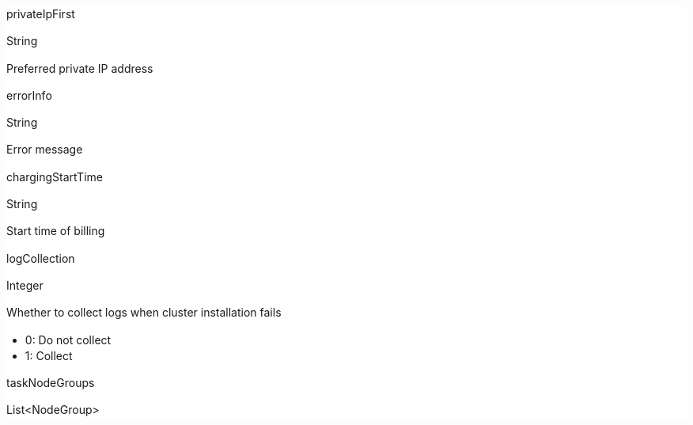 <tr id="r59426445e326481fb5b65a617eefad1e"><td class="cellrowborder" valign="top" width="25%" headers="mcps1.2.4.1.1 "><p id="aa210721845244eee95122c4684988ed4"><a name="aa210721845244eee95122c4684988ed4"></a><a name="aa210721845244eee95122c4684988ed4"></a>privateIpFirst</p>
</td>
<td class="cellrowborder" valign="top" width="25%" headers="mcps1.2.4.1.2 "><p id="a052007f87d4a4487a9d71d1631f640cd"><a name="a052007f87d4a4487a9d71d1631f640cd"></a><a name="a052007f87d4a4487a9d71d1631f640cd"></a>String</p>
</td>
<td class="cellrowborder" valign="top" width="50%" headers="mcps1.2.4.1.3 "><p id="a5a5d0c9ff30e4f8f93451fe0faf3af0e"><a name="a5a5d0c9ff30e4f8f93451fe0faf3af0e"></a><a name="a5a5d0c9ff30e4f8f93451fe0faf3af0e"></a>Preferred private IP address</p>
</td>
</tr>
<tr id="rd7f7d659d77a440d858d0ed29a6c8fb1"><td class="cellrowborder" valign="top" width="25%" headers="mcps1.2.4.1.1 "><p id="ac3432e3ddc024ce6b05b66f3fe202daf"><a name="ac3432e3ddc024ce6b05b66f3fe202daf"></a><a name="ac3432e3ddc024ce6b05b66f3fe202daf"></a>errorInfo</p>
</td>
<td class="cellrowborder" valign="top" width="25%" headers="mcps1.2.4.1.2 "><p id="ade9c6dca6e71490bb3676ae8bc272a7b"><a name="ade9c6dca6e71490bb3676ae8bc272a7b"></a><a name="ade9c6dca6e71490bb3676ae8bc272a7b"></a>String</p>
</td>
<td class="cellrowborder" valign="top" width="50%" headers="mcps1.2.4.1.3 "><p id="a454a54af97c44b9491abe66caf87a652"><a name="a454a54af97c44b9491abe66caf87a652"></a><a name="a454a54af97c44b9491abe66caf87a652"></a>Error message</p>
</td>
</tr>
<tr id="r9aa84084fb9746d09a6a1089882a633c"><td class="cellrowborder" valign="top" width="25%" headers="mcps1.2.4.1.1 "><p id="a4c061b5b747d4e61bc510282a91f0a33"><a name="a4c061b5b747d4e61bc510282a91f0a33"></a><a name="a4c061b5b747d4e61bc510282a91f0a33"></a>chargingStartTime</p>
</td>
<td class="cellrowborder" valign="top" width="25%" headers="mcps1.2.4.1.2 "><p id="a9d8cbb73ce01413ab97bfe1a9972985d"><a name="a9d8cbb73ce01413ab97bfe1a9972985d"></a><a name="a9d8cbb73ce01413ab97bfe1a9972985d"></a>String</p>
</td>
<td class="cellrowborder" valign="top" width="50%" headers="mcps1.2.4.1.3 "><p id="a4312b91de5fe4f929274da0f289789d3"><a name="a4312b91de5fe4f929274da0f289789d3"></a><a name="a4312b91de5fe4f929274da0f289789d3"></a>Start time of billing</p>
</td>
</tr>
<tr id="r91d1969782a84e4d9e1d5a029bcf367b"><td class="cellrowborder" valign="top" width="25%" headers="mcps1.2.4.1.1 "><p id="a1caa7c0a5b09413689d1f94bd39ec06f"><a name="a1caa7c0a5b09413689d1f94bd39ec06f"></a><a name="a1caa7c0a5b09413689d1f94bd39ec06f"></a>logCollection</p>
</td>
<td class="cellrowborder" valign="top" width="25%" headers="mcps1.2.4.1.2 "><p id="a4bbab8f9d5614608add5ed3f5155b385"><a name="a4bbab8f9d5614608add5ed3f5155b385"></a><a name="a4bbab8f9d5614608add5ed3f5155b385"></a>Integer</p>
</td>
<td class="cellrowborder" valign="top" width="50%" headers="mcps1.2.4.1.3 "><p id="a743fb829700c4d0d84f482ff60b7898a"><a name="a743fb829700c4d0d84f482ff60b7898a"></a><a name="a743fb829700c4d0d84f482ff60b7898a"></a>Whether to collect logs when cluster installation fails</p>
<a name="u131b9eca681f439387fd675dc04041ac"></a><a name="u131b9eca681f439387fd675dc04041ac"></a><ul id="u131b9eca681f439387fd675dc04041ac"><li>0: Do not collect</li><li>1: Collect</li></ul>
</td>
</tr>
<tr id="r31d596980e6c4b66af97b3a1be93cb9f"><td class="cellrowborder" valign="top" width="25%" headers="mcps1.2.4.1.1 "><p id="adb071e0d669d46e9b1d510fe2e59dbd9"><a name="adb071e0d669d46e9b1d510fe2e59dbd9"></a><a name="adb071e0d669d46e9b1d510fe2e59dbd9"></a>taskNodeGroups</p>
</td>
<td class="cellrowborder" valign="top" width="25%" headers="mcps1.2.4.1.2 "><p id="p152220981413"><a name="p152220981413"></a><a name="p152220981413"></a>List&lt;NodeGroup&gt;</p>
</td>